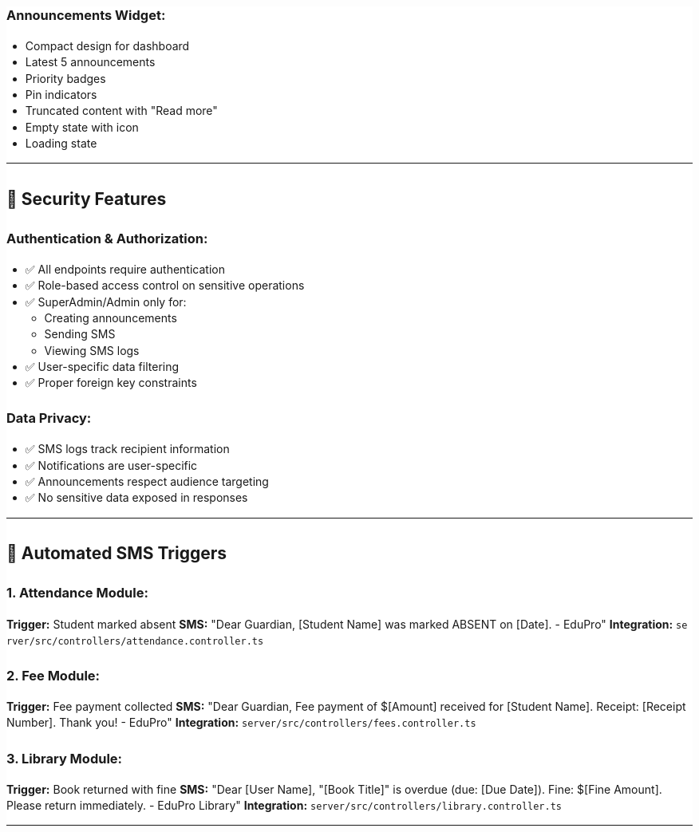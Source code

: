 ### **Announcements Widget:**
- Compact design for dashboard
- Latest 5 announcements
- Priority badges
- Pin indicators
- Truncated content with "Read more"
- Empty state with icon
- Loading state

---

## 🔐 Security Features

### **Authentication & Authorization:**
- ✅ All endpoints require authentication
- ✅ Role-based access control on sensitive operations
- ✅ SuperAdmin/Admin only for:
  - Creating announcements
  - Sending SMS
  - Viewing SMS logs
- ✅ User-specific data filtering
- ✅ Proper foreign key constraints

### **Data Privacy:**
- ✅ SMS logs track recipient information
- ✅ Notifications are user-specific
- ✅ Announcements respect audience targeting
- ✅ No sensitive data exposed in responses

---

## 📱 Automated SMS Triggers

### **1. Attendance Module:**
**Trigger:** Student marked absent
**SMS:** "Dear Guardian, [Student Name] was marked ABSENT on [Date]. - EduPro"
**Integration:** `server/src/controllers/attendance.controller.ts`

### **2. Fee Module:**
**Trigger:** Fee payment collected
**SMS:** "Dear Guardian, Fee payment of $[Amount] received for [Student Name]. Receipt: [Receipt Number]. Thank you! - EduPro"
**Integration:** `server/src/controllers/fees.controller.ts`

### **3. Library Module:**
**Trigger:** Book returned with fine
**SMS:** "Dear [User Name], "[Book Title]" is overdue (due: [Due Date]). Fine: $[Fine Amount]. Please return immediately. - EduPro Library"
**Integration:** `server/src/controllers/library.controller.ts`

---